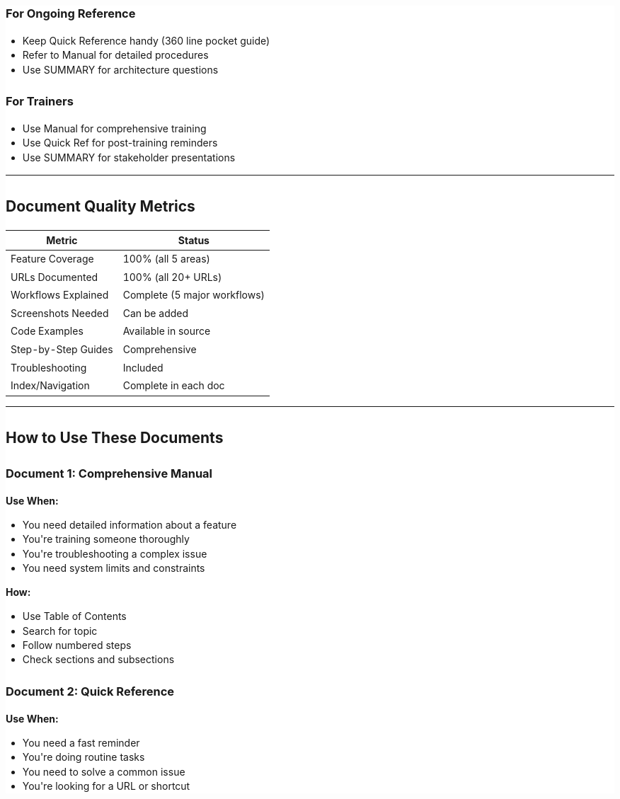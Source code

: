 ### For Ongoing Reference
- Keep Quick Reference handy (360 line pocket guide)
- Refer to Manual for detailed procedures
- Use SUMMARY for architecture questions

### For Trainers
- Use Manual for comprehensive training
- Use Quick Ref for post-training reminders
- Use SUMMARY for stakeholder presentations

---

## Document Quality Metrics

| Metric | Status |
|--------|--------|
| Feature Coverage | 100% (all 5 areas) |
| URLs Documented | 100% (all 20+ URLs) |
| Workflows Explained | Complete (5 major workflows) |
| Screenshots Needed | Can be added |
| Code Examples | Available in source |
| Step-by-Step Guides | Comprehensive |
| Troubleshooting | Included |
| Index/Navigation | Complete in each doc |

---

## How to Use These Documents

### Document 1: Comprehensive Manual
**Use When:**
- You need detailed information about a feature
- You're training someone thoroughly
- You're troubleshooting a complex issue
- You need system limits and constraints

**How:**
- Use Table of Contents
- Search for topic
- Follow numbered steps
- Check sections and subsections

### Document 2: Quick Reference
**Use When:**
- You need a fast reminder
- You're doing routine tasks
- You need to solve a common issue
- You're looking for a URL or shortcut
